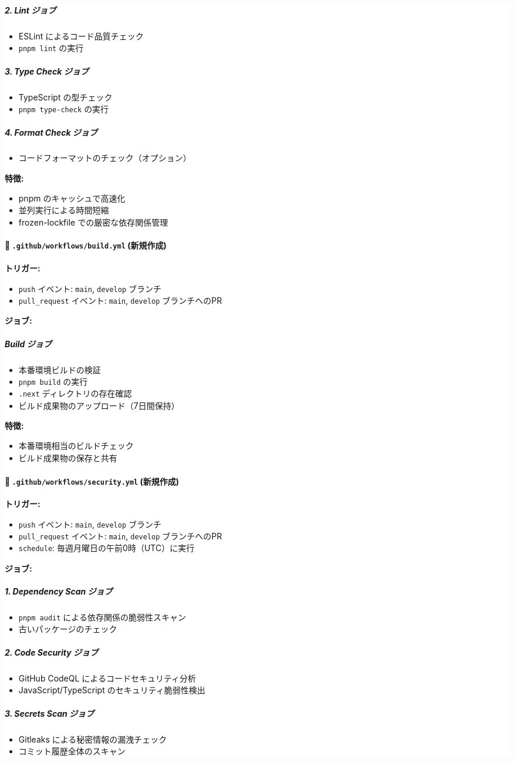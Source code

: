 ##### 2. **Lint** ジョブ
- ESLint によるコード品質チェック
- `pnpm lint` の実行

##### 3. **Type Check** ジョブ
- TypeScript の型チェック
- `pnpm type-check` の実行

##### 4. **Format Check** ジョブ
- コードフォーマットのチェック（オプション）

**特徴:**
- pnpm のキャッシュで高速化
- 並列実行による時間短縮
- frozen-lockfile での厳密な依存関係管理

#### 📁 `.github/workflows/build.yml` (新規作成)

**トリガー:**
- `push` イベント: `main`, `develop` ブランチ
- `pull_request` イベント: `main`, `develop` ブランチへのPR

**ジョブ:**

##### **Build** ジョブ
- 本番環境ビルドの検証
- `pnpm build` の実行
- `.next` ディレクトリの存在確認
- ビルド成果物のアップロード（7日間保持）

**特徴:**
- 本番環境相当のビルドチェック
- ビルド成果物の保存と共有

#### 📁 `.github/workflows/security.yml` (新規作成)

**トリガー:**
- `push` イベント: `main`, `develop` ブランチ
- `pull_request` イベント: `main`, `develop` ブランチへのPR
- `schedule`: 毎週月曜日の午前0時（UTC）に実行

**ジョブ:**

##### 1. **Dependency Scan** ジョブ
- `pnpm audit` による依存関係の脆弱性スキャン
- 古いパッケージのチェック

##### 2. **Code Security** ジョブ
- GitHub CodeQL によるコードセキュリティ分析
- JavaScript/TypeScript のセキュリティ脆弱性検出

##### 3. **Secrets Scan** ジョブ
- Gitleaks による秘密情報の漏洩チェック
- コミット履歴全体のスキャン
